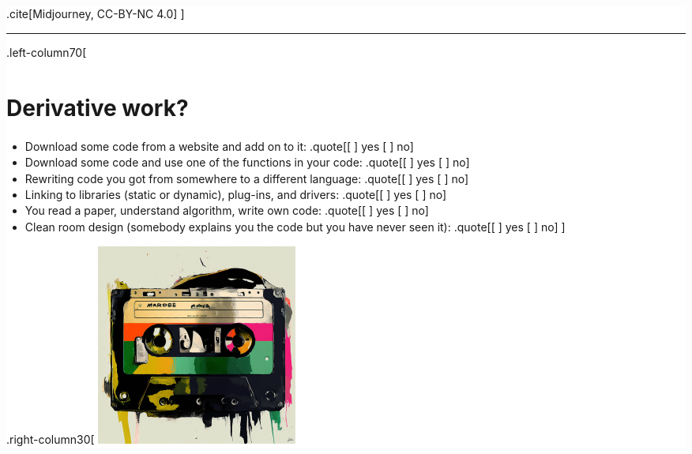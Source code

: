 .cite[Midjourney, CC-BY-NC 4.0]
]

---

.left-column70[
# Derivative work?

- Download some code from a website and add on to it:
  .quote[[ ] yes [ ] no]
- Download some code and use one of the functions in your code:
  .quote[[ ] yes [ ] no]
- Rewriting code you got from somewhere to a different language:
  .quote[[ ] yes [ ] no]
- Linking to libraries (static or dynamic), plug-ins, and drivers:
  .quote[[ ] yes [ ] no]
- You read a paper, understand algorithm, write own code:
  .quote[[ ] yes [ ] no]
- Clean room design (somebody explains you the code but you have never seen it):
  .quote[[ ] yes [ ] no]
]

.right-column30[
<img src="img/ai/tape.png"
     alt="Generated image of a casette tape"
     style="height: 250px;" />

